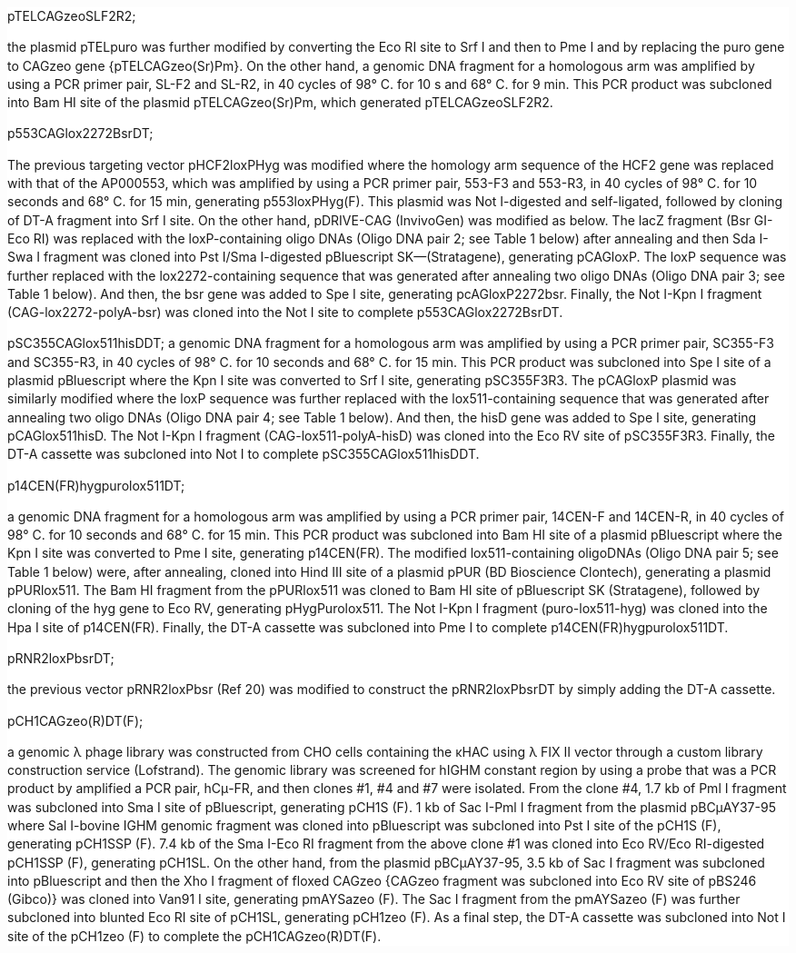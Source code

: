 pTELCAGzeoSLF2R2;

the plasmid pTELpuro was further modified by converting the Eco RI site to Srf I and then to Pme I and by replacing the puro gene to CAGzeo gene {pTELCAGzeo(Sr)Pm}. On the other hand, a genomic DNA fragment for a homologous arm was amplified by using a PCR primer pair, SL-F2 and SL-R2, in 40 cycles of 98° C. for 10 s and 68° C. for 9 min. This PCR product was subcloned into Bam HI site of the plasmid pTELCAGzeo(Sr)Pm, which generated pTELCAGzeoSLF2R2.

p553CAGlox2272BsrDT;

The previous targeting vector pHCF2loxPHyg was modified where the homology arm sequence of the HCF2 gene was replaced with that of the AP000553, which was amplified by using a PCR primer pair, 553-F3 and 553-R3, in 40 cycles of 98° C. for 10 seconds and 68° C. for 15 min, generating p553loxPHyg(F). This plasmid was Not I-digested and self-ligated, followed by cloning of DT-A fragment into Srf I site. On the other hand, pDRIVE-CAG (InvivoGen) was modified as below. The lacZ fragment (Bsr GI-Eco RI) was replaced with the loxP-containing oligo DNAs (Oligo DNA pair 2; see Table 1 below) after annealing and then Sda I-Swa I fragment was cloned into Pst I/Sma I-digested pBluescript SK—(Stratagene), generating pCAGloxP. The loxP sequence was further replaced with the lox2272-containing sequence that was generated after annealing two oligo DNAs (Oligo DNA pair 3; see Table 1 below). And then, the bsr gene was added to Spe I site, generating pcAGloxP2272bsr. Finally, the Not I-Kpn I fragment (CAG-lox2272-polyA-bsr) was cloned into the Not I site to complete p553CAGlox2272BsrDT.

pSC355CAGlox511hisDDT; a genomic DNA fragment for a homologous arm was amplified by using a PCR primer pair, SC355-F3 and SC355-R3, in 40 cycles of 98° C. for 10 seconds and 68° C. for 15 min. This PCR product was subcloned into Spe I site of a plasmid pBluescript where the Kpn I site was converted to Srf I site, generating pSC355F3R3. The pCAGloxP plasmid was similarly modified where the loxP sequence was further replaced with the lox511-containing sequence that was generated after annealing two oligo DNAs (Oligo DNA pair 4; see Table 1 below). And then, the hisD gene was added to Spe I site, generating pCAGlox511hisD. The Not I-Kpn I fragment (CAG-lox511-polyA-hisD) was cloned into the Eco RV site of pSC355F3R3. Finally, the DT-A cassette was subcloned into Not I to complete pSC355CAGlox511hisDDT.

p14CEN(FR)hygpurolox511DT;

a genomic DNA fragment for a homologous arm was amplified by using a PCR primer pair, 14CEN-F and 14CEN-R, in 40 cycles of 98° C. for 10 seconds and 68° C. for 15 min. This PCR product was subcloned into Bam HI site of a plasmid pBluescript where the Kpn I site was converted to Pme I site, generating p14CEN(FR). The modified lox511-containing oligoDNAs (Oligo DNA pair 5; see Table 1 below) were, after annealing, cloned into Hind III site of a plasmid pPUR (BD Bioscience Clontech), generating a plasmid pPURlox511. The Bam HI fragment from the pPURlox511 was cloned to Bam HI site of pBluescript SK (Stratagene), followed by cloning of the hyg gene to Eco RV, generating pHygPurolox511. The Not I-Kpn I fragment (puro-lox511-hyg) was cloned into the Hpa I site of p14CEN(FR). Finally, the DT-A cassette was subcloned into Pme I to complete p14CEN(FR)hygpurolox511DT.

pRNR2loxPbsrDT;

the previous vector pRNR2loxPbsr (Ref 20) was modified to construct the pRNR2loxPbsrDT by simply adding the DT-A cassette.

pCH1CAGzeo(R)DT(F);

a genomic λ phage library was constructed from CHO cells containing the κHAC using λ FIX II vector through a custom library construction service (Lofstrand). The genomic library was screened for hIGHM constant region by using a probe that was a PCR product by amplified a PCR pair, hCμ-FR, and then clones #1, #4 and #7 were isolated. From the clone #4, 1.7 kb of Pml I fragment was subcloned into Sma I site of pBluescript, generating pCH1S (F). 1 kb of Sac I-Pml I fragment from the plasmid pBCμAY37-95 where Sal I-bovine IGHM genomic fragment was cloned into pBluescript was subcloned into Pst I site of the pCH1S (F), generating pCH1SSP (F). 7.4 kb of the Sma I-Eco RI fragment from the above clone #1 was cloned into Eco RV/Eco RI-digested pCH1SSP (F), generating pCH1SL. On the other hand, from the plasmid pBCμAY37-95, 3.5 kb of Sac I fragment was subcloned into pBluescript and then the Xho I fragment of floxed CAGzeo {CAGzeo fragment was subcloned into Eco RV site of pBS246 (Gibco)} was cloned into Van91 I site, generating pmAYSazeo (F). The Sac I fragment from the pmAYSazeo (F) was further subcloned into blunted Eco RI site of pCH1SL, generating pCH1zeo (F). As a final step, the DT-A cassette was subcloned into Not I site of the pCH1zeo (F) to complete the pCH1CAGzeo(R)DT(F).
